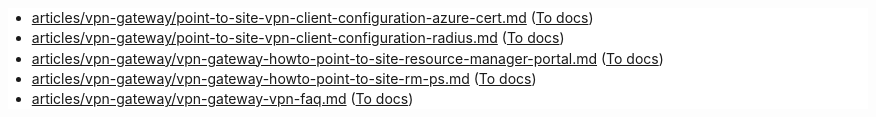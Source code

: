 - [articles/vpn-gateway/point-to-site-vpn-client-configuration-azure-cert.md](https://github.com/MicrosoftDocs/azure-docs/compare/bd65925..a2f3748#diff-e9cb40bb5604c303d6706a099e48cc24a6e6b4f1eb26d2f3ffa8f6613921179f) ([To docs](https://docs.microsoft.com/en-us/azure/vpn-gateway/point-to-site-vpn-client-configuration-azure-cert?WT.mc_id=AZ-MVP-5003408))
- [articles/vpn-gateway/point-to-site-vpn-client-configuration-radius.md](https://github.com/MicrosoftDocs/azure-docs/compare/bd65925..a2f3748#diff-dbdc5a344328bbf029b88a617d7d5185242920c43bf5379a8d5b37ccfd5911a8) ([To docs](https://docs.microsoft.com/en-us/azure/vpn-gateway/point-to-site-vpn-client-configuration-radius?WT.mc_id=AZ-MVP-5003408))
- [articles/vpn-gateway/vpn-gateway-howto-point-to-site-resource-manager-portal.md](https://github.com/MicrosoftDocs/azure-docs/compare/bd65925..a2f3748#diff-f369a30d2aae294d01a267d43c2ef24ab45272e2410c68653c28c64da293c466) ([To docs](https://docs.microsoft.com/en-us/azure/vpn-gateway/vpn-gateway-howto-point-to-site-resource-manager-portal?WT.mc_id=AZ-MVP-5003408))
- [articles/vpn-gateway/vpn-gateway-howto-point-to-site-rm-ps.md](https://github.com/MicrosoftDocs/azure-docs/compare/bd65925..a2f3748#diff-20505fb62c291351cc4cbc017918cf585c6d0a7d8bf23762ebbc15009f113fb7) ([To docs](https://docs.microsoft.com/en-us/azure/vpn-gateway/vpn-gateway-howto-point-to-site-rm-ps?WT.mc_id=AZ-MVP-5003408))
- [articles/vpn-gateway/vpn-gateway-vpn-faq.md](https://github.com/MicrosoftDocs/azure-docs/compare/bd65925..a2f3748#diff-3e349231f691c618de9d103c5b3fd0106d449f99d8cb34bc05edf8019322d834) ([To docs](https://docs.microsoft.com/en-us/azure/vpn-gateway/vpn-gateway-vpn-faq?WT.mc_id=AZ-MVP-5003408))
    

